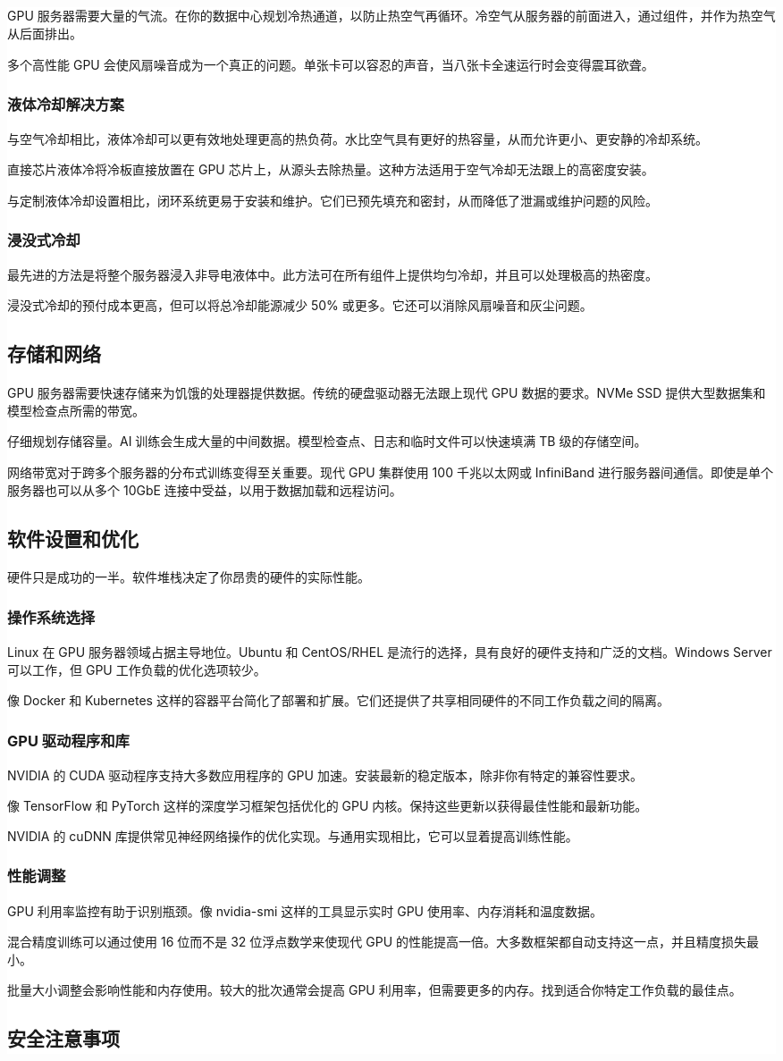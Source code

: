 GPU 服务器需要大量的气流。在你的数据中心规划冷热通道，以防止热空气再循环。冷空气从服务器的前面进入，通过组件，并作为热空气从后面排出。

多个高性能 GPU 会使风扇噪音成为一个真正的问题。单张卡可以容忍的声音，当八张卡全速运行时会变得震耳欲聋。

### 液体冷却解决方案

与空气冷却相比，液体冷却可以更有效地处理更高的热负荷。水比空气具有更好的热容量，从而允许更小、更安静的冷却系统。

直接芯片液体冷将冷板直接放置在 GPU 芯片上，从源头去除热量。这种方法适用于空气冷却无法跟上的高密度安装。

与定制液体冷却设置相比，闭环系统更易于安装和维护。它们已预先填充和密封，从而降低了泄漏或维护问题的风险。

### 浸没式冷却

最先进的方法是将整个服务器浸入非导电液体中。此方法可在所有组件上提供均匀冷却，并且可以处理极高的热密度。

浸没式冷却的预付成本更高，但可以将总冷却能源减少 50% 或更多。它还可以消除风扇噪音和灰尘问题。

## 存储和网络

GPU 服务器需要快速存储来为饥饿的处理器提供数据。传统的硬盘驱动器无法跟上现代 GPU 数据的要求。NVMe SSD 提供大型数据集和模型检查点所需的带宽。

仔细规划存储容量。AI 训练会生成大量的中间数据。模型检查点、日志和临时文件可以快速填满 TB 级的存储空间。

网络带宽对于跨多个服务器的分布式训练变得至关重要。现代 GPU 集群使用 100 千兆以太网或 InfiniBand 进行服务器间通信。即使是单个服务器也可以从多个 10GbE 连接中受益，以用于数据加载和远程访问。

## 软件设置和优化

硬件只是成功的一半。软件堆栈决定了你昂贵的硬件的实际性能。

### 操作系统选择

Linux 在 GPU 服务器领域占据主导地位。Ubuntu 和 CentOS/RHEL 是流行的选择，具有良好的硬件支持和广泛的文档。Windows Server 可以工作，但 GPU 工作负载的优化选项较少。

像 Docker 和 Kubernetes 这样的容器平台简化了部署和扩展。它们还提供了共享相同硬件的不同工作负载之间的隔离。

### GPU 驱动程序和库

NVIDIA 的 CUDA 驱动程序支持大多数应用程序的 GPU 加速。安装最新的稳定版本，除非你有特定的兼容性要求。

像 TensorFlow 和 PyTorch 这样的深度学习框架包括优化的 GPU 内核。保持这些更新以获得最佳性能和最新功能。

NVIDIA 的 cuDNN 库提供常见神经网络操作的优化实现。与通用实现相比，它可以显着提高训练性能。

### 性能调整

GPU 利用率监控有助于识别瓶颈。像 nvidia-smi 这样的工具显示实时 GPU 使用率、内存消耗和温度数据。

混合精度训练可以通过使用 16 位而不是 32 位浮点数学来使现代 GPU 的性能提高一倍。大多数框架都自动支持这一点，并且精度损失最小。

批量大小调整会影响性能和内存使用。较大的批次通常会提高 GPU 利用率，但需要更多的内存。找到适合你特定工作负载的最佳点。

## 安全注意事项
